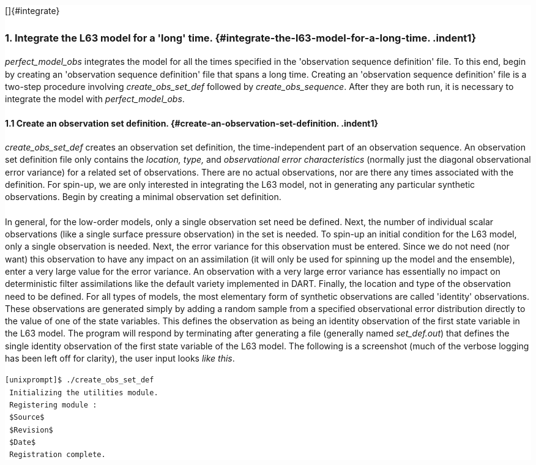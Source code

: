 []{#integrate}

### 1. Integrate the L63 model for a 'long' time. {#integrate-the-l63-model-for-a-long-time. .indent1}

*perfect\_model\_obs* integrates the model for all the times specified
in the 'observation sequence definition' file. To this end, begin by
creating an 'observation sequence definition' file that spans a long
time. Creating an 'observation sequence definition' file is a two-step
procedure involving *create\_obs\_set\_def* followed by
*create\_obs\_sequence*. After they are both run, it is necessary to
integrate the model with *perfect\_model\_obs*.

#### 1.1 Create an observation set definition. {#create-an-observation-set-definition. .indent1}

*create\_obs\_set\_def* creates an observation set definition, the
time-independent part of an observation sequence. An observation set
definition file only contains the *location, type,* and *observational
error characteristics* (normally just the diagonal observational error
variance) for a related set of observations. There are no actual
observations, nor are there any times associated with the definition.
For spin-up, we are only interested in integrating the L63 model, not in
generating any particular synthetic observations. Begin by creating a
minimal observation set definition.\
\
In general, for the low-order models, only a single observation set need
be defined. Next, the number of individual scalar observations (like a
single surface pressure observation) in the set is needed. To spin-up an
initial condition for the L63 model, only a single observation is
needed. Next, the error variance for this observation must be entered.
Since we do not need (nor want) this observation to have any impact on
an assimilation (it will only be used for spinning up the model and the
ensemble), enter a very large value for the error variance. An
observation with a very large error variance has essentially no impact
on deterministic filter assimilations like the default variety
implemented in DART. Finally, the location and type of the observation
need to be defined. For all types of models, the most elementary form of
synthetic observations are called 'identity' observations. These
observations are generated simply by adding a random sample from a
specified observational error distribution directly to the value of one
of the state variables. This defines the observation as being an
identity observation of the first state variable in the L63 model. The
program will respond by terminating after generating a file (generally
named *set\_def.out*) that defines the single identity observation of
the first state variable of the L63 model. The following is a screenshot
(much of the verbose logging has been left off for clarity), the user
input looks *like this*.

<div class="unix">

    [unixprompt]$ ./create_obs_set_def
     Initializing the utilities module.
     Registering module :
     $Source$
     $Revision$
     $Date$
     Registration complete.
